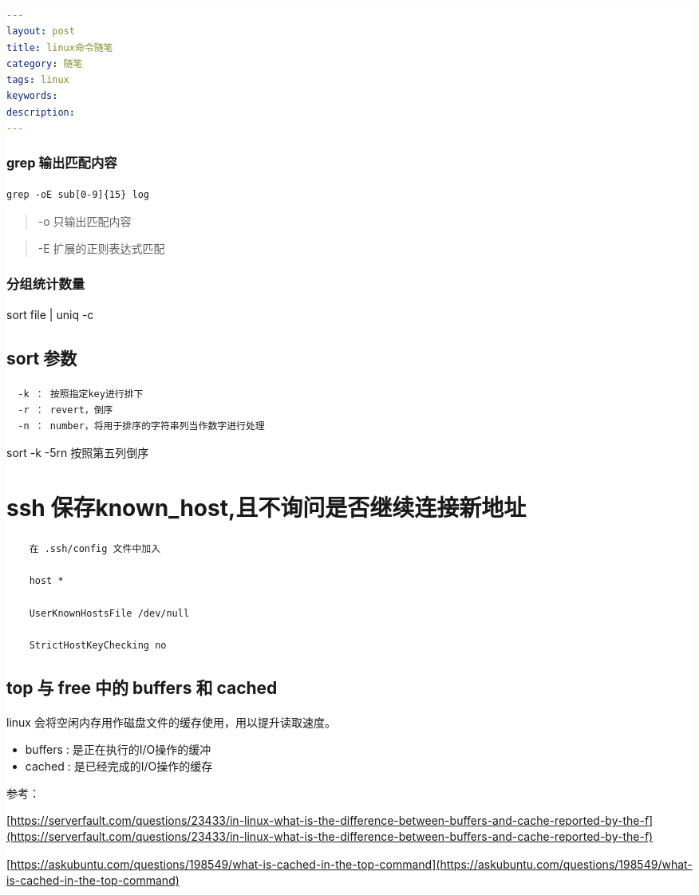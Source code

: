 ```yaml
---
layout: post
title: linux命令随笔
category: 随笔
tags: linux
keywords:
description:
---
```


### grep 输出匹配内容
    grep -oE sub[0-9]{15} log

> -o 只输出匹配内容

> -E 扩展的正则表达式匹配

### 分组统计数量
sort file | uniq -c

## sort 参数

      -k ： 按照指定key进行排下
      -r ： revert，倒序
      -n ： number，将用于排序的字符串列当作数字进行处理

sort -k -5rn  按照第五列倒序      

# ssh 保存known_host,且不询问是否继续连接新地址

        在 .ssh/config 文件中加入

        host *

        UserKnownHostsFile /dev/null

        StrictHostKeyChecking no

## top 与 free 中的 buffers 和 cached

linux 会将空闲内存用作磁盘文件的缓存使用，用以提升读取速度。

* buffers : 是正在执行的I/O操作的缓冲
* cached : 是已经完成的I/O操作的缓存

参考：

[https://serverfault.com/questions/23433/in-linux-what-is-the-difference-between-buffers-and-cache-reported-by-the-f](https://serverfault.com/questions/23433/in-linux-what-is-the-difference-between-buffers-and-cache-reported-by-the-f)

[https://askubuntu.com/questions/198549/what-is-cached-in-the-top-command](https://askubuntu.com/questions/198549/what-is-cached-in-the-top-command)
